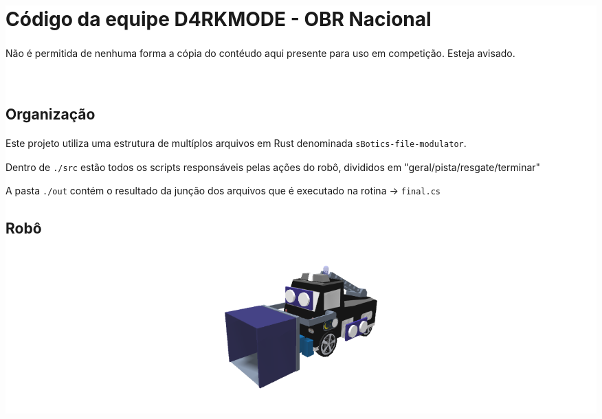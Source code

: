 # **Código da equipe D4RKMODE - OBR Nacional**

Não é permitida de nenhuma forma a cópia do contéudo aqui presente para uso em competição. Esteja avisado.

<br/>

## **Organização**

Este projeto utiliza uma estrutura de multíplos arquivos em Rust denominada `sBotics-file-modulator`.

Dentro de `./src` estão todos os scripts responsáveis pelas ações do robô, divididos em "geral/pista/resgate/terminar"

A pasta `./out` contém o resultado da junção dos arquivos que é executado na rotina -> `final.cs`

## **Robô**

<div align="center">
<br/>
<img width=225 src="./docs/robot.png" align="center"/>

&nbsp;
